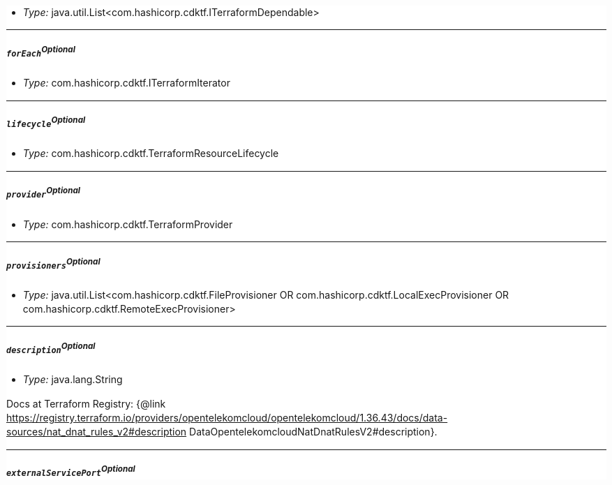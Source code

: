 - *Type:* java.util.List<com.hashicorp.cdktf.ITerraformDependable>

---

##### `forEach`<sup>Optional</sup> <a name="forEach" id="@cdktf/provider-opentelekomcloud.dataOpentelekomcloudNatDnatRulesV2.DataOpentelekomcloudNatDnatRulesV2.Initializer.parameter.forEach"></a>

- *Type:* com.hashicorp.cdktf.ITerraformIterator

---

##### `lifecycle`<sup>Optional</sup> <a name="lifecycle" id="@cdktf/provider-opentelekomcloud.dataOpentelekomcloudNatDnatRulesV2.DataOpentelekomcloudNatDnatRulesV2.Initializer.parameter.lifecycle"></a>

- *Type:* com.hashicorp.cdktf.TerraformResourceLifecycle

---

##### `provider`<sup>Optional</sup> <a name="provider" id="@cdktf/provider-opentelekomcloud.dataOpentelekomcloudNatDnatRulesV2.DataOpentelekomcloudNatDnatRulesV2.Initializer.parameter.provider"></a>

- *Type:* com.hashicorp.cdktf.TerraformProvider

---

##### `provisioners`<sup>Optional</sup> <a name="provisioners" id="@cdktf/provider-opentelekomcloud.dataOpentelekomcloudNatDnatRulesV2.DataOpentelekomcloudNatDnatRulesV2.Initializer.parameter.provisioners"></a>

- *Type:* java.util.List<com.hashicorp.cdktf.FileProvisioner OR com.hashicorp.cdktf.LocalExecProvisioner OR com.hashicorp.cdktf.RemoteExecProvisioner>

---

##### `description`<sup>Optional</sup> <a name="description" id="@cdktf/provider-opentelekomcloud.dataOpentelekomcloudNatDnatRulesV2.DataOpentelekomcloudNatDnatRulesV2.Initializer.parameter.description"></a>

- *Type:* java.lang.String

Docs at Terraform Registry: {@link https://registry.terraform.io/providers/opentelekomcloud/opentelekomcloud/1.36.43/docs/data-sources/nat_dnat_rules_v2#description DataOpentelekomcloudNatDnatRulesV2#description}.

---

##### `externalServicePort`<sup>Optional</sup> <a name="externalServicePort" id="@cdktf/provider-opentelekomcloud.dataOpentelekomcloudNatDnatRulesV2.DataOpentelekomcloudNatDnatRulesV2.Initializer.parameter.externalServicePort"></a>
